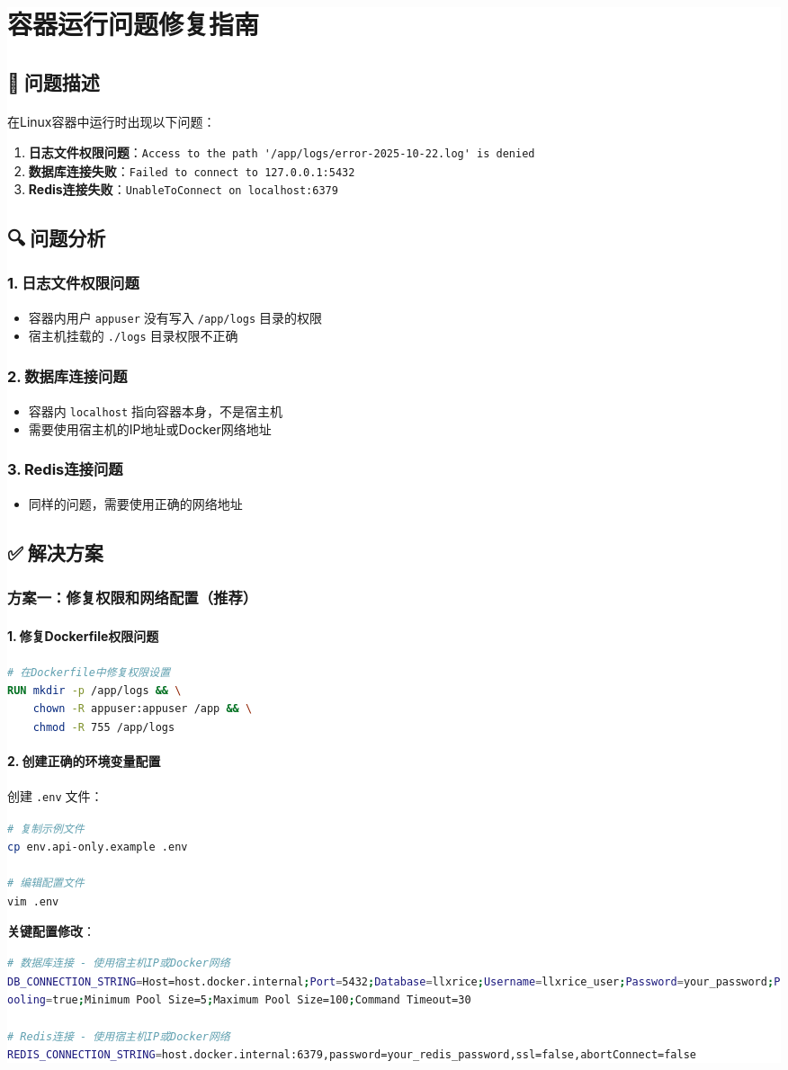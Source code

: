 # 容器运行问题修复指南

## 🚨 问题描述

在Linux容器中运行时出现以下问题：

1. **日志文件权限问题**：`Access to the path '/app/logs/error-2025-10-22.log' is denied`
2. **数据库连接失败**：`Failed to connect to 127.0.0.1:5432`
3. **Redis连接失败**：`UnableToConnect on localhost:6379`

## 🔍 问题分析

### 1. 日志文件权限问题
- 容器内用户 `appuser` 没有写入 `/app/logs` 目录的权限
- 宿主机挂载的 `./logs` 目录权限不正确

### 2. 数据库连接问题
- 容器内 `localhost` 指向容器本身，不是宿主机
- 需要使用宿主机的IP地址或Docker网络地址

### 3. Redis连接问题
- 同样的问题，需要使用正确的网络地址

## ✅ 解决方案

### 方案一：修复权限和网络配置（推荐）

#### 1. 修复Dockerfile权限问题

```dockerfile
# 在Dockerfile中修复权限设置
RUN mkdir -p /app/logs && \
    chown -R appuser:appuser /app && \
    chmod -R 755 /app/logs
```

#### 2. 创建正确的环境变量配置

创建 `.env` 文件：

```bash
# 复制示例文件
cp env.api-only.example .env

# 编辑配置文件
vim .env
```

**关键配置修改**：

```bash
# 数据库连接 - 使用宿主机IP或Docker网络
DB_CONNECTION_STRING=Host=host.docker.internal;Port=5432;Database=llxrice;Username=llxrice_user;Password=your_password;Pooling=true;Minimum Pool Size=5;Maximum Pool Size=100;Command Timeout=30

# Redis连接 - 使用宿主机IP或Docker网络
REDIS_CONNECTION_STRING=host.docker.internal:6379,password=your_redis_password,ssl=false,abortConnect=false
```
